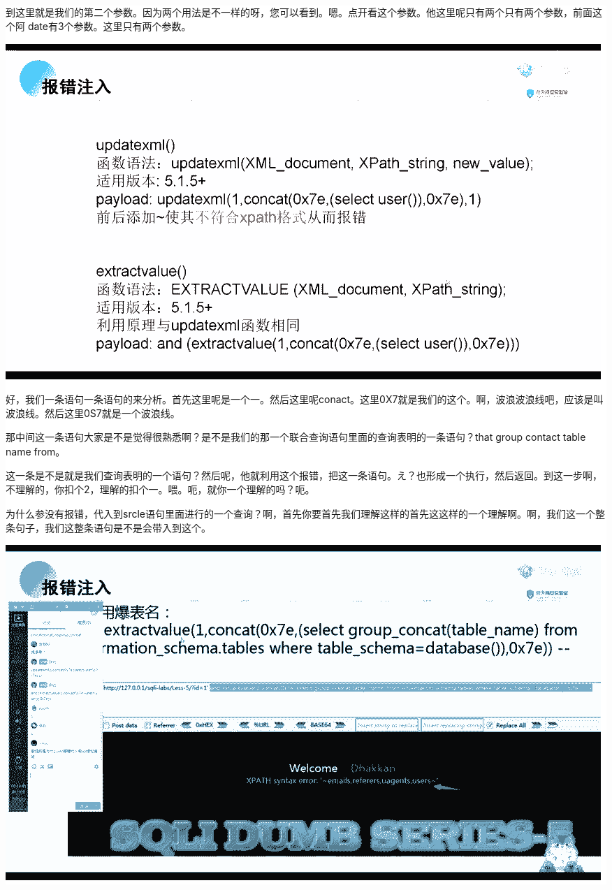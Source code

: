 
到这里就是我们的第二个参数。因为两个用法是不一样的呀，您可以看到。嗯。点开看这个参数。他这里呢只有两个只有两个参数，前面这个阿 date有3个参数。这里只有两个参数。



![](img/511593d0cc2c54851ca12baf32923ee9_235.png)

好，我们一条语句一条语句的来分析。首先这里呢是一个一。然后这里呢conact。这里0X7就是我们的这个。啊，波浪波浪线吧，应该是叫波浪线。然后这里0S7就是一个波浪线。

那中间这一条语句大家是不是觉得很熟悉啊？是不是我们的那一个联合查询语句里面的查询表明的一条语句？that group contact table name from。

这一条是不是就是我们查询表明的一个语句？然后呢，他就利用这个报错，把这一条语句。え？也形成一个执行，然后返回。到这一步啊，不理解的，你扣个2，理解的扣个一。喂。呃，就你一个理解的吗？呃。

为什么参没有报错，代入到srcle语句里面进行的一个查询？啊，首先你要首先我们理解这样的首先这这样的一个理解啊。啊，我们这一个整条句子，我们这整条语句是不是会带入到这个。



![](img/511593d0cc2c54851ca12baf32923ee9_237.png)
